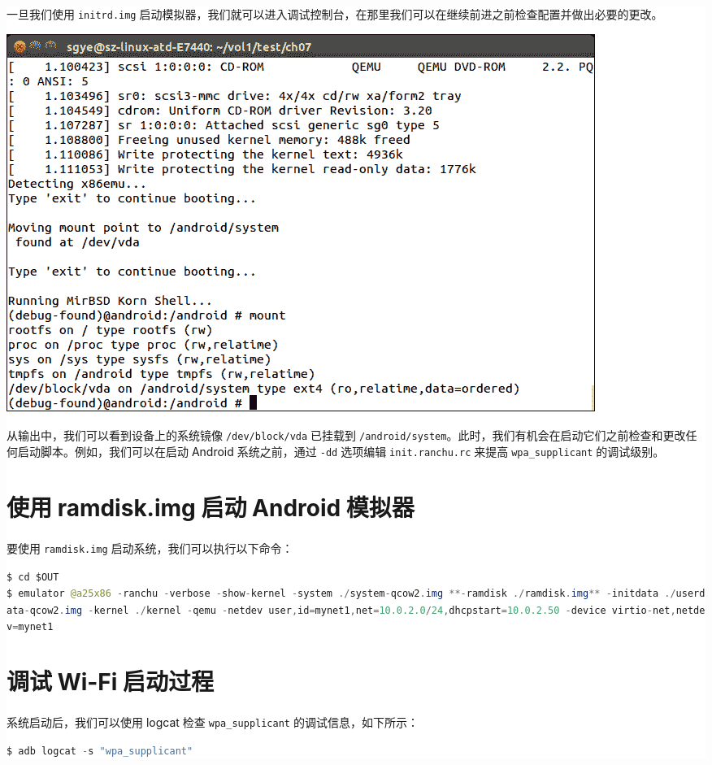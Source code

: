 一旦我们使用 `initrd.img` 启动模拟器，我们就可以进入调试控制台，在那里我们可以在继续前进之前检查配置并做出必要的更改。

![](img/image_07_008.png)

从输出中，我们可以看到设备上的系统镜像 `/dev/block/vda` 已挂载到 `/android/system`。此时，我们有机会在启动它们之前检查和更改任何启动脚本。例如，我们可以在启动 Android 系统之前，通过 `-dd` 选项编辑 `init.ranchu.rc` 来提高 `wpa_supplicant` 的调试级别。

# 使用 ramdisk.img 启动 Android 模拟器

要使用 `ramdisk.img` 启动系统，我们可以执行以下命令：

```java
$ cd $OUT
$ emulator @a25x86 -ranchu -verbose -show-kernel -system ./system-qcow2.img **-ramdisk ./ramdisk.img** -initdata ./userdata-qcow2.img -kernel ./kernel -qemu -netdev user,id=mynet1,net=10.0.2.0/24,dhcpstart=10.0.2.50 -device virtio-net,netdev=mynet1

```

# 调试 Wi-Fi 启动过程

系统启动后，我们可以使用 logcat 检查 `wpa_supplicant` 的调试信息，如下所示：

```java
$ adb logcat -s "wpa_supplicant"  

```
